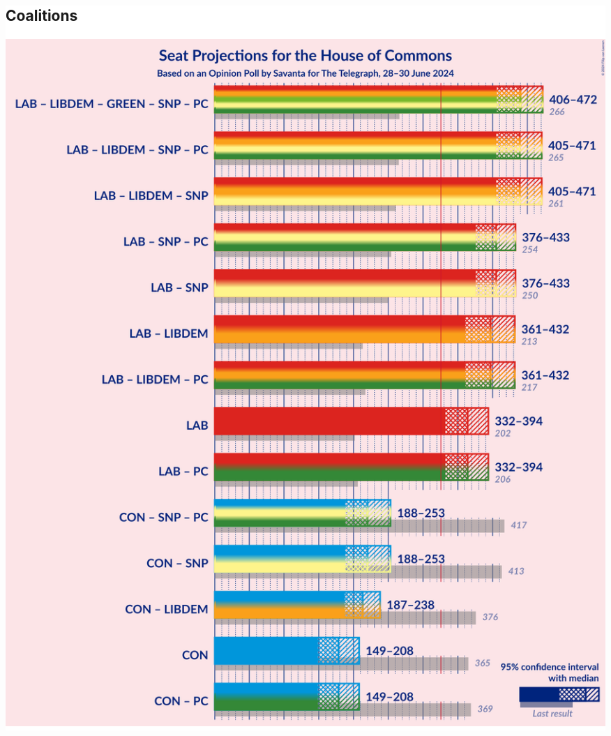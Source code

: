 
## Coalitions

![Graph with coalitions seats not yet produced](2024-06-30-Savanta-coalitions-seats.png "Coalitions Seats")
